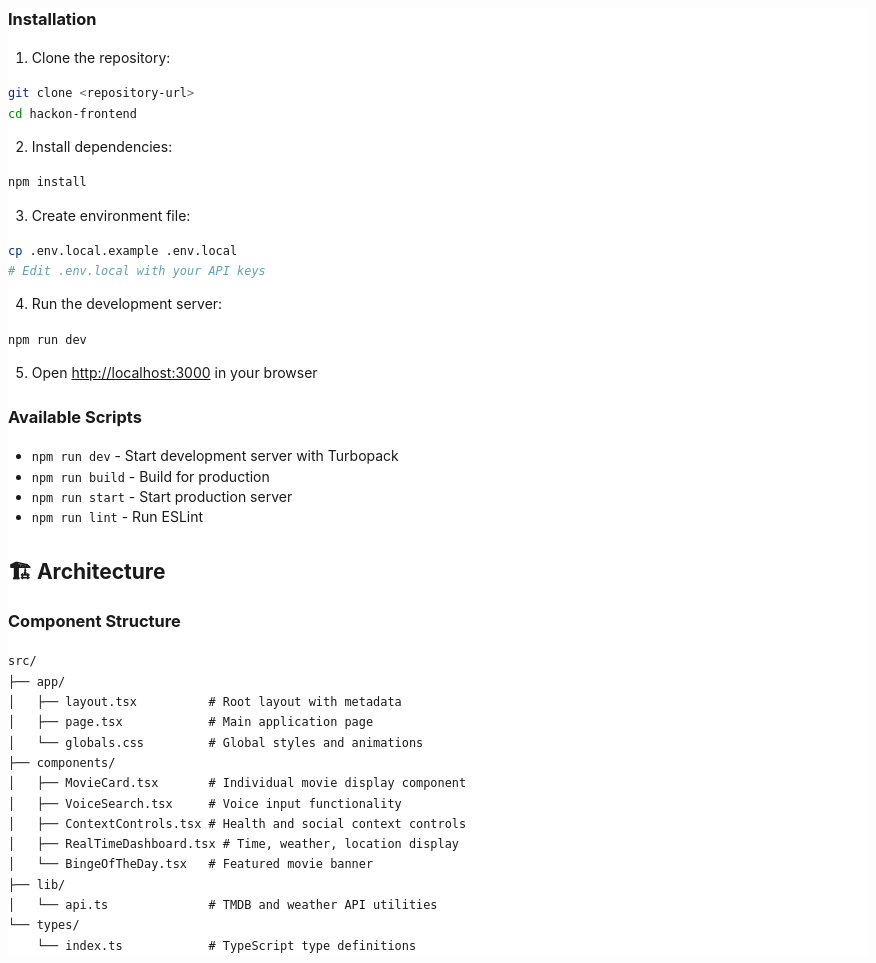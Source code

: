 ### Installation

1. Clone the repository:
```bash
git clone <repository-url>
cd hackon-frontend
```

2. Install dependencies:
```bash
npm install
```

3. Create environment file:
```bash
cp .env.local.example .env.local
# Edit .env.local with your API keys
```

4. Run the development server:
```bash
npm run dev
```

5. Open [http://localhost:3000](http://localhost:3000) in your browser

### Available Scripts

- `npm run dev` - Start development server with Turbopack
- `npm run build` - Build for production
- `npm run start` - Start production server
- `npm run lint` - Run ESLint

## 🏗️ Architecture

### Component Structure
```
src/
├── app/
│   ├── layout.tsx          # Root layout with metadata
│   ├── page.tsx            # Main application page
│   └── globals.css         # Global styles and animations
├── components/
│   ├── MovieCard.tsx       # Individual movie display component
│   ├── VoiceSearch.tsx     # Voice input functionality
│   ├── ContextControls.tsx # Health and social context controls
│   ├── RealTimeDashboard.tsx # Time, weather, location display
│   └── BingeOfTheDay.tsx   # Featured movie banner
├── lib/
│   └── api.ts              # TMDB and weather API utilities
└── types/
    └── index.ts            # TypeScript type definitions
```
